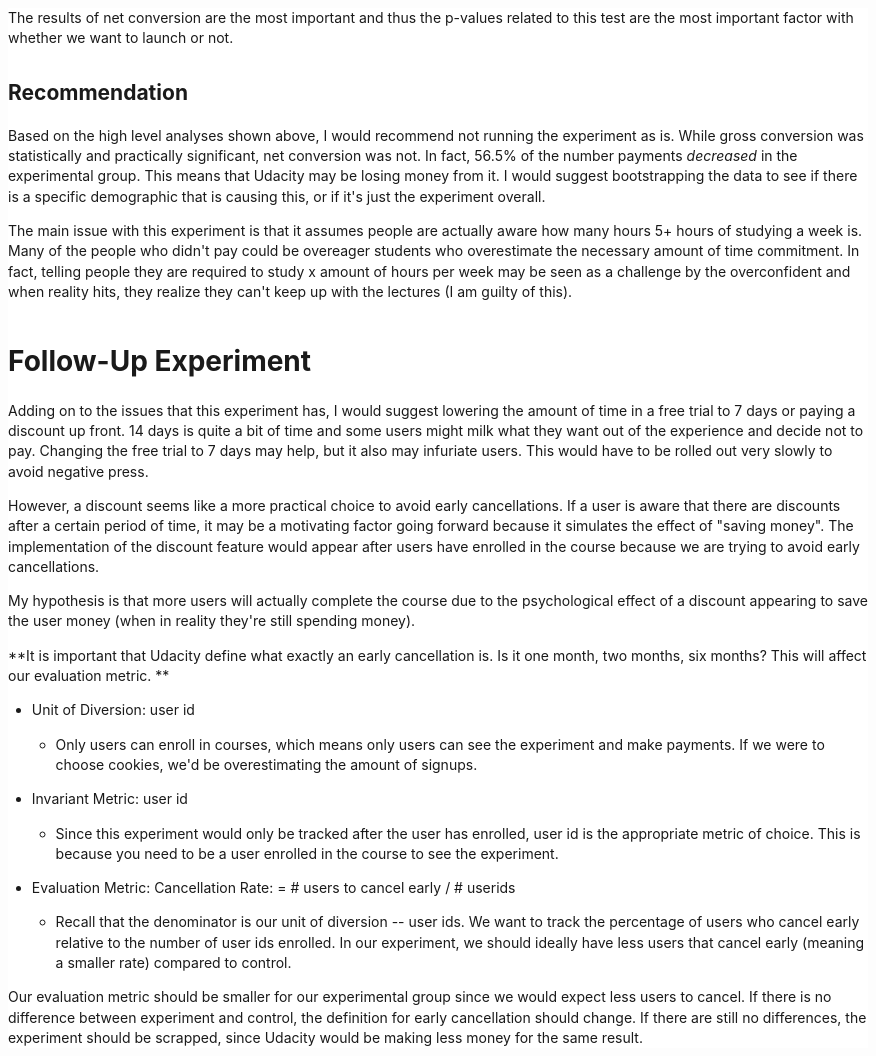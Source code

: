 
The results of net conversion are the most important and thus the p-values related to this test are the most important factor with whether we want to launch or not.

## **Recommendation**

Based on the high level analyses shown above, I would recommend not running the experiment as is. While gross conversion was statistically and practically significant, net conversion was not. In fact, 56.5% of the number payments _decreased_ in the experimental group. This means that Udacity may be losing money from it. I would suggest bootstrapping the data to see if there is a specific demographic that is causing this, or if it's just the experiment overall.

The main issue with this experiment is that it assumes people are actually aware how many hours 5+ hours of studying a week is. Many of the people who didn't pay could be overeager students who overestimate the necessary amount of time commitment. In fact, telling people they are required to study x amount of hours per week may be seen as a challenge by the overconfident and when reality hits, they realize they can't keep up with the lectures (I am guilty of this).

# Follow-Up Experiment

Adding on to the issues that this experiment has, I would suggest lowering the amount of time in a free trial to 7 days or paying a discount up front. 14 days is quite a bit of time and some users might milk what they want out of the experience and decide not to pay. Changing the free trial to 7 days may help, but it also may infuriate users. This would have to be rolled out very slowly to avoid negative press. 

However, a discount seems like a more practical choice to avoid early cancellations. If a user is aware that there are discounts after a certain period of time, it may be a motivating factor going forward because it simulates the effect of "saving money". The implementation of the discount feature would appear after users have enrolled in the course because we are trying to avoid early cancellations.

My hypothesis is that more users will actually complete the course due to the psychological effect of a discount appearing to save the user money (when in reality they're still spending money). 

**It is important that Udacity define what exactly an early cancellation is. Is it one month, two months, six months? This will affect our evaluation metric. **

* Unit of Diversion: user id

    * Only users can enroll in courses, which means only users can see the experiment and make payments. If we were to choose cookies, we'd be overestimating the amount of signups.

* Invariant Metric: user id

    * Since this experiment would only be tracked after the user has enrolled, user id is the appropriate metric of choice. This is because you need to be a user enrolled in the course to see the experiment.

* Evaluation Metric: Cancellation Rate: = # users to cancel early / # userids

    * Recall that the denominator is our unit of diversion -- user ids. We want to track the percentage of users who cancel early relative to the number of user ids enrolled. In our experiment, we should ideally have less users that cancel early (meaning a smaller rate) compared to control.

Our evaluation metric should be smaller for our experimental group since we would expect less users to cancel. If there is no difference between experiment and control, the definition for early cancellation should change. If there are still no differences, the experiment should be scrapped, since Udacity would be making less money for the same result.


